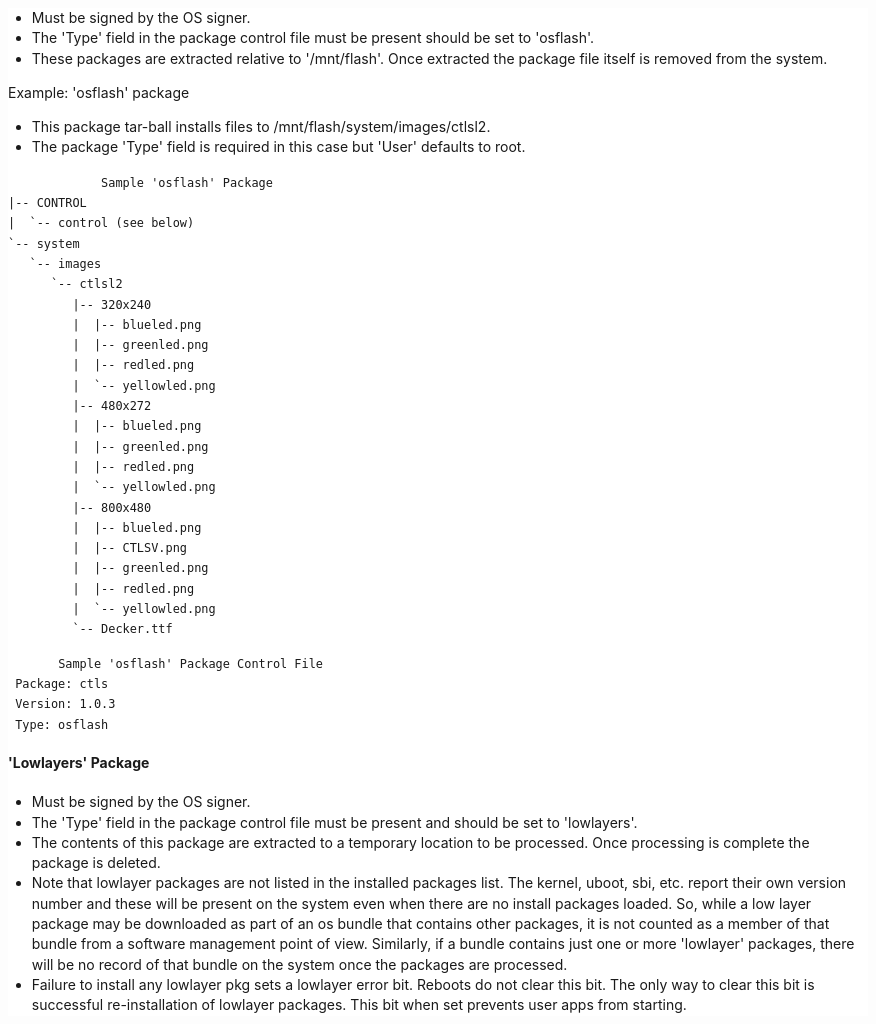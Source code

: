

* Must be signed by the OS signer.
* The 'Type' field in the package control file must be present should be set to 'osflash'.
* These packages are extracted relative to '/mnt/flash'. Once extracted the package file itself is removed from the system.

Example: 'osflash' package

* This package tar-ball installs files to /mnt/flash/system/images/ctlsl2.
* The package 'Type' field is required in this case but 'User' defaults to root.



```
             Sample 'osflash' Package
|-- CONTROL
|  `-- control (see below)
`-- system
   `-- images
      `-- ctlsl2
         |-- 320x240
         |  |-- blueled.png
         |  |-- greenled.png
         |  |-- redled.png
         |  `-- yellowled.png
         |-- 480x272
         |  |-- blueled.png
         |  |-- greenled.png
         |  |-- redled.png
         |  `-- yellowled.png
         |-- 800x480
         |  |-- blueled.png
         |  |-- CTLSV.png
         |  |-- greenled.png
         |  |-- redled.png
         |  `-- yellowled.png
         `-- Decker.ttf
```



```
       Sample 'osflash' Package Control File
 Package: ctls
 Version: 1.0.3
 Type: osflash
```


#### 'Lowlayers' Package



* Must be signed by the OS signer.
* The 'Type' field in the package control file must be present and should be set to 'lowlayers'.
* The contents of this package are extracted to a temporary location to be processed. Once processing is complete the package is deleted.
* Note that lowlayer packages are not listed in the installed packages list. The kernel, uboot, sbi, etc. report their own version number and these will be present on the system even when there are no install packages loaded. So, while a low layer package may be downloaded as part of an os bundle that contains other packages, it is not counted as a member of that bundle from a software management point of view. Similarly, if a bundle contains just one or more 'lowlayer' packages, there will be no record of that bundle on the system once the packages are processed.
* Failure to install any lowlayer pkg sets a lowlayer error bit. Reboots do not clear this bit. The only way to clear this bit is successful re-installation of lowlayer packages. This bit when set prevents user apps from starting.

